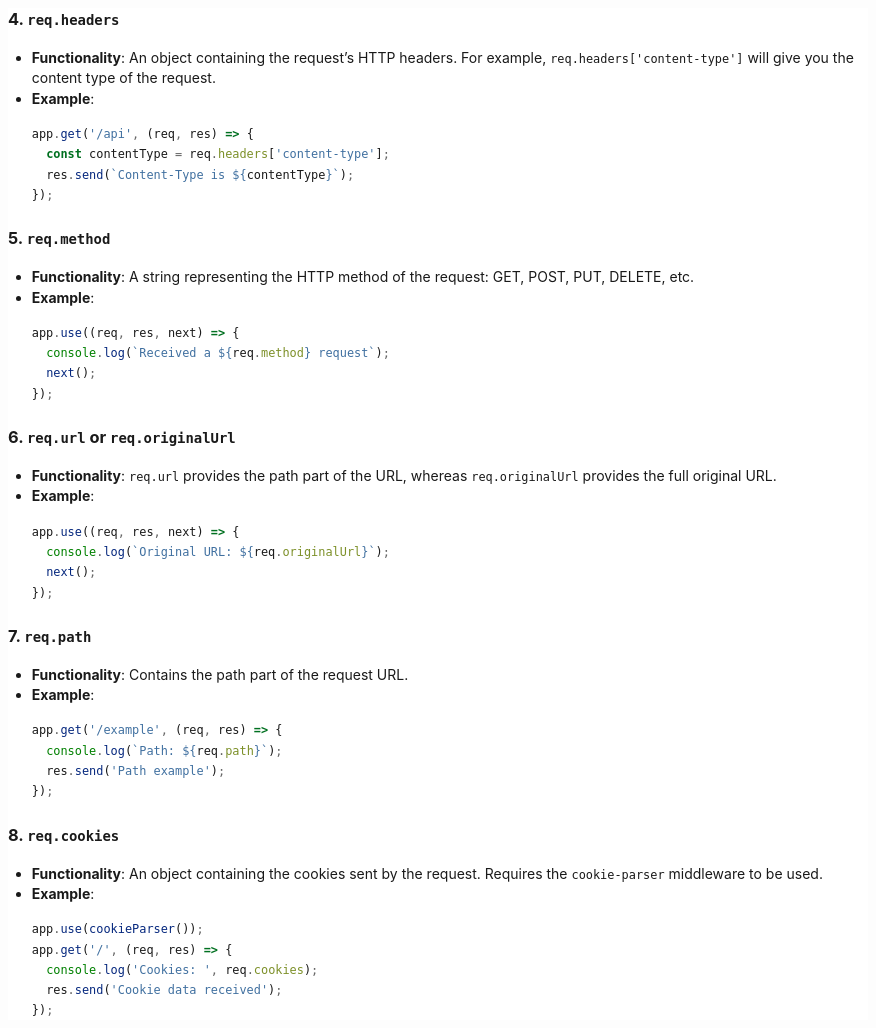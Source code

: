 ### 4. `req.headers`
- **Functionality**: An object containing the request’s HTTP headers. For example, `req.headers['content-type']` will give you the content type of the request.
- **Example**:
  ```javascript
  app.get('/api', (req, res) => {
    const contentType = req.headers['content-type'];
    res.send(`Content-Type is ${contentType}`);
  });
  ```

### 5. `req.method`
- **Functionality**: A string representing the HTTP method of the request: GET, POST, PUT, DELETE, etc.
- **Example**:
  ```javascript
  app.use((req, res, next) => {
    console.log(`Received a ${req.method} request`);
    next();
  });
  ```

### 6. `req.url` or `req.originalUrl`
- **Functionality**: `req.url` provides the path part of the URL, whereas `req.originalUrl` provides the full original URL.
- **Example**:
  ```javascript
  app.use((req, res, next) => {
    console.log(`Original URL: ${req.originalUrl}`);
    next();
  });
  ```

### 7. `req.path`
- **Functionality**: Contains the path part of the request URL.
- **Example**:
  ```javascript
  app.get('/example', (req, res) => {
    console.log(`Path: ${req.path}`);
    res.send('Path example');
  });
  ```

### 8. `req.cookies`
- **Functionality**: An object containing the cookies sent by the request. Requires the `cookie-parser` middleware to be used.
- **Example**:
  ```javascript
  app.use(cookieParser());
  app.get('/', (req, res) => {
    console.log('Cookies: ', req.cookies);
    res.send('Cookie data received');
  });
  ```
